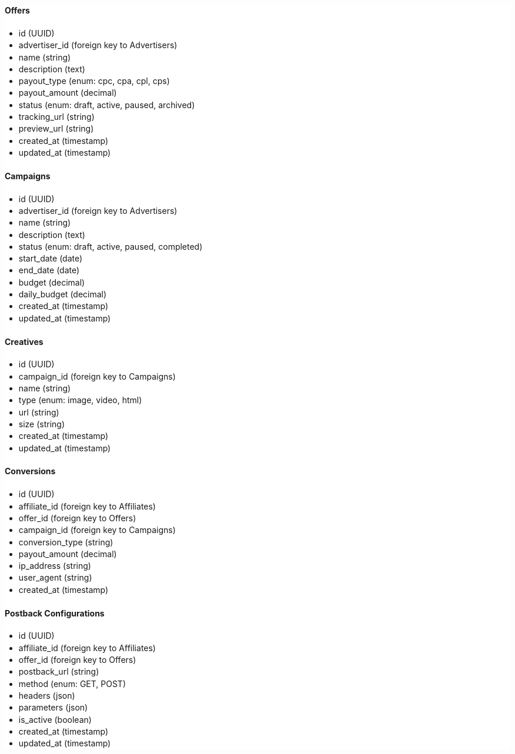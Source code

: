 #### Offers
- id (UUID)
- advertiser_id (foreign key to Advertisers)
- name (string)
- description (text)
- payout_type (enum: cpc, cpa, cpl, cps)
- payout_amount (decimal)
- status (enum: draft, active, paused, archived)
- tracking_url (string)
- preview_url (string)
- created_at (timestamp)
- updated_at (timestamp)

#### Campaigns
- id (UUID)
- advertiser_id (foreign key to Advertisers)
- name (string)
- description (text)
- status (enum: draft, active, paused, completed)
- start_date (date)
- end_date (date)
- budget (decimal)
- daily_budget (decimal)
- created_at (timestamp)
- updated_at (timestamp)

#### Creatives
- id (UUID)
- campaign_id (foreign key to Campaigns)
- name (string)
- type (enum: image, video, html)
- url (string)
- size (string)
- created_at (timestamp)
- updated_at (timestamp)

#### Conversions
- id (UUID)
- affiliate_id (foreign key to Affiliates)
- offer_id (foreign key to Offers)
- campaign_id (foreign key to Campaigns)
- conversion_type (string)
- payout_amount (decimal)
- ip_address (string)
- user_agent (string)
- created_at (timestamp)

#### Postback Configurations
- id (UUID)
- affiliate_id (foreign key to Affiliates)
- offer_id (foreign key to Offers)
- postback_url (string)
- method (enum: GET, POST)
- headers (json)
- parameters (json)
- is_active (boolean)
- created_at (timestamp)
- updated_at (timestamp)
